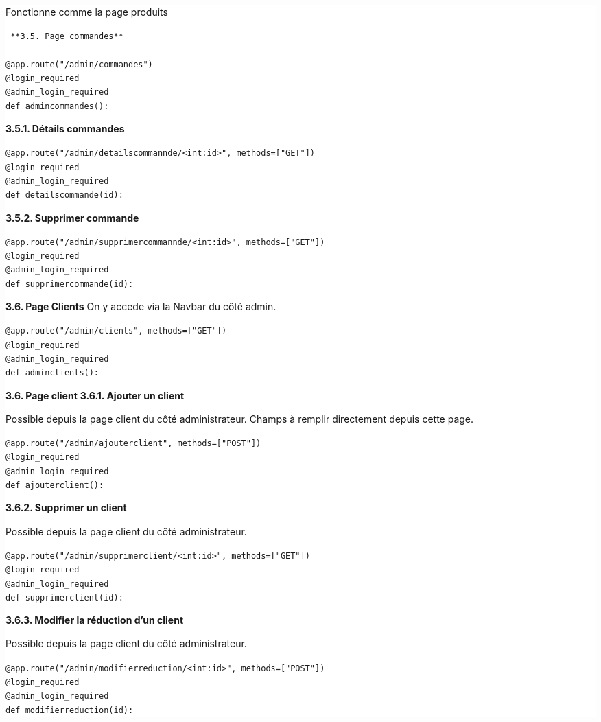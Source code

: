 Fonctionne comme la page produits
        
     **3.5. Page commandes**

    @app.route("/admin/commandes")
    @login_required
    @admin_login_required
    def admincommandes():
 
**3.5.1. Détails commandes**


    @app.route("/admin/detailscommannde/<int:id>", methods=["GET"])
    @login_required
    @admin_login_required
    def detailscommande(id):
 
 **3.5.2. Supprimer commande**

    @app.route("/admin/supprimercommannde/<int:id>", methods=["GET"])
    @login_required
    @admin_login_required
    def supprimercommande(id):
    
**3.6. Page Clients**
On y accede via la Navbar du côté admin.

    @app.route("/admin/clients", methods=["GET"])
    @login_required
    @admin_login_required
    def adminclients():


**3.6. Page client**
**3.6.1. Ajouter un client**


Possible depuis la page client du côté administrateur. Champs à remplir directement depuis cette page.

    @app.route("/admin/ajouterclient", methods=["POST"])
    @login_required
    @admin_login_required
    def ajouterclient():

**3.6.2. Supprimer un client**


Possible depuis la page client du côté administrateur.

    @app.route("/admin/supprimerclient/<int:id>", methods=["GET"])
    @login_required
    @admin_login_required
    def supprimerclient(id):
 
**3.6.3. Modifier la réduction d’un client**


Possible depuis la page client du côté administrateur.

    @app.route("/admin/modifierreduction/<int:id>", methods=["POST"])
    @login_required
    @admin_login_required
    def modifierreduction(id):
 